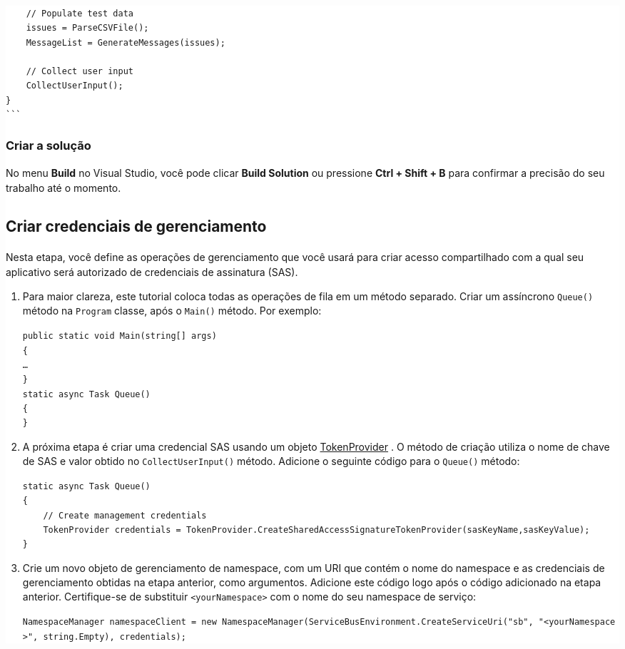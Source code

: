         // Populate test data
        issues = ParseCSVFile();
        MessageList = GenerateMessages(issues);
        
        // Collect user input
        CollectUserInput();
    }
    ```

### <a name="build-the-solution"></a>Criar a solução

No menu **Build** no Visual Studio, você pode clicar **Build Solution** ou pressione **Ctrl + Shift + B** para confirmar a precisão do seu trabalho até o momento.

## <a name="create-management-credentials"></a>Criar credenciais de gerenciamento

Nesta etapa, você define as operações de gerenciamento que você usará para criar acesso compartilhado com a qual seu aplicativo será autorizado de credenciais de assinatura (SAS).

1. Para maior clareza, este tutorial coloca todas as operações de fila em um método separado. Criar um assíncrono `Queue()` método na `Program` classe, após o `Main()` método. Por exemplo:
 
    ```
    public static void Main(string[] args)
    {
    …
    }
    static async Task Queue()
    {
    }
    ```

1. A próxima etapa é criar uma credencial SAS usando um objeto [TokenProvider](https://msdn.microsoft.com/library/azure/microsoft.servicebus.tokenprovider.aspx) . O método de criação utiliza o nome de chave de SAS e valor obtido no `CollectUserInput()` método. Adicione o seguinte código para o `Queue()` método:

    ```
    static async Task Queue()
    {
        // Create management credentials
        TokenProvider credentials = TokenProvider.CreateSharedAccessSignatureTokenProvider(sasKeyName,sasKeyValue);
    }
    ```

2. Crie um novo objeto de gerenciamento de namespace, com um URI que contém o nome do namespace e as credenciais de gerenciamento obtidas na etapa anterior, como argumentos. Adicione este código logo após o código adicionado na etapa anterior. Certifique-se de substituir `<yourNamespace>` com o nome do seu namespace de serviço:
    
    ```
    NamespaceManager namespaceClient = new NamespaceManager(ServiceBusEnvironment.CreateServiceUri("sb", "<yourNamespace>", string.Empty), credentials);
    ```
